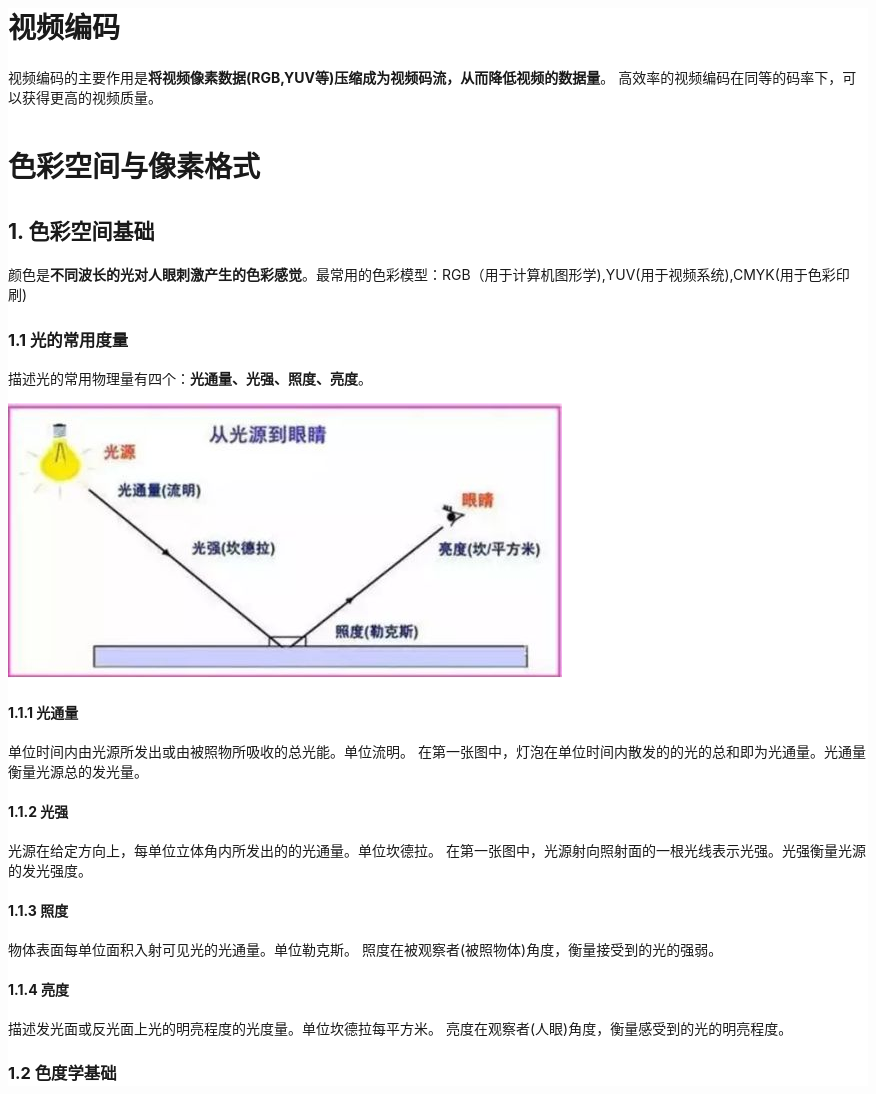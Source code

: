 #  视频编码

视频编码的主要作用是**将视频像素数据(RGB,YUV等)压缩成为视频码流，从而降低视频的数据量**。 高效率的视频编码在同等的码率下，可以获得更高的视频质量。 

# 色彩空间与像素格式

## 1. 色彩空间基础

颜色是**不同波长的光对人眼刺激产生的色彩感觉**。最常用的色彩模型：RGB（用于计算机图形学),YUV(用于视频系统),CMYK(用于色彩印刷)

### 1.1 光的常用度量

 描述光的常用物理量有四个：**光通量、光强、照度、亮度**。 

 ![图 从光源到眼睛](img/v2-26d3788c58a770c4e28dd4bcffdc3dfd_hd-1635080873328.jpg) 

#### 1.1.1 光通量

单位时间内由光源所发出或由被照物所吸收的总光能。单位流明。
在第一张图中，灯泡在单位时间内散发的的光的总和即为光通量。光通量衡量光源总的发光量。 

#### 1.1.2 光强

 光源在给定方向上，每单位立体角内所发出的的光通量。单位坎德拉。
在第一张图中，光源射向照射面的一根光线表示光强。光强衡量光源的发光强度。 

####  1.1.3 照度

物体表面每单位面积入射可见光的光通量。单位勒克斯。
照度在被观察者(被照物体)角度，衡量接受到的光的强弱。 

#### 1.1.4 亮度

 描述发光面或反光面上光的明亮程度的光度量。单位坎德拉每平方米。
亮度在观察者(人眼)角度，衡量感受到的光的明亮程度。

### 1.2 色度学基础

